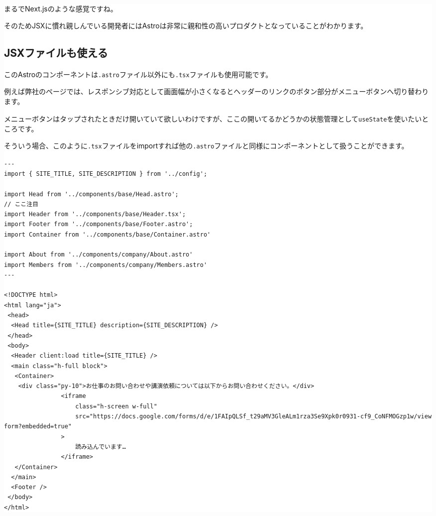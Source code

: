 ```astro
```

まるでNext.jsのような感覚ですね。

そのためJSXに慣れ親しんでいる開発者にはAstroは非常に親和性の高いプロダクトとなっていることがわかります。

## JSXファイルも使える

このAstroのコンポーネントは`.astro`ファイル以外にも`.tsx`ファイルも使用可能です。

例えば弊社のページでは、レスポンシブ対応として画面幅が小さくなるとヘッダーのリンクのボタン部分がメニューボタンへ切り替わります。

メニューボタンはタップされたときだけ開いていて欲しいわけですが、ここの開いてるかどうかの状態管理として`useState`を使いたいところです。

そういう場合、このように`.tsx`ファイルをimportすれば他の`.astro`ファイルと同様にコンポーネントとして扱うことができます。

```astro
---
import { SITE_TITLE, SITE_DESCRIPTION } from '../config';

import Head from '../components/base/Head.astro';
// ここ注目
import Header from '../components/base/Header.tsx';
import Footer from '../components/base/Footer.astro';
import Container from '../components/base/Container.astro'

import About from '../components/company/About.astro'
import Members from '../components/company/Members.astro'
---

<!DOCTYPE html>
<html lang="ja">
 <head>
  <Head title={SITE_TITLE} description={SITE_DESCRIPTION} />
 </head>
 <body>
  <Header client:load title={SITE_TITLE} />
  <main class="h-full block">
   <Container>
    <div class="py-10">お仕事のお問い合わせや講演依頼については以下からお問い合わせください。</div>
                <iframe
                    class="h-screen w-full"
                    src="https://docs.google.com/forms/d/e/1FAIpQLSf_t29aMV3GleALm1rza3Se9Xpk0r0931-cf9_CoNFMOGzp1w/viewform?embedded=true"
                >
                    読み込んでいます…
                </iframe>
   </Container>
  </main>
  <Footer />
 </body>
</html>
```
